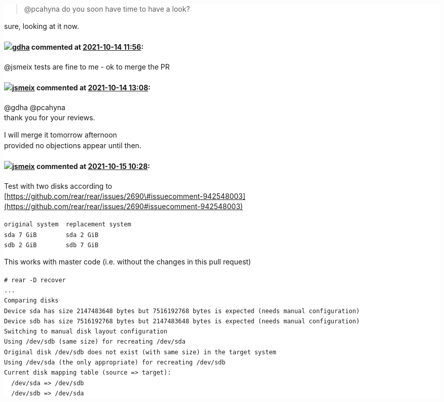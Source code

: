 > @pcahyna do you soon have time to have a look?

sure, looking at it now.

#### <img src="https://avatars.githubusercontent.com/u/888633?u=cdaeb31efcc0048d3619651aa18dd4b76e636b21&v=4" width="50">[gdha](https://github.com/gdha) commented at [2021-10-14 11:56](https://github.com/rear/rear/pull/2693#issuecomment-943285335):

@jsmeix tests are fine to me - ok to merge the PR

#### <img src="https://avatars.githubusercontent.com/u/1788608?u=925fc54e2ce01551392622446ece427f51e2f0ce&v=4" width="50">[jsmeix](https://github.com/jsmeix) commented at [2021-10-14 13:08](https://github.com/rear/rear/pull/2693#issuecomment-943339565):

@gdha @pcahyna  
thank you for your reviews.

I will merge it tomorrow afternoon  
provided no objections appear until then.

#### <img src="https://avatars.githubusercontent.com/u/1788608?u=925fc54e2ce01551392622446ece427f51e2f0ce&v=4" width="50">[jsmeix](https://github.com/jsmeix) commented at [2021-10-15 10:28](https://github.com/rear/rear/pull/2693#issuecomment-944190272):

Test with two disks according to  
[https://github.com/rear/rear/issues/2690\#issuecomment-942548003](https://github.com/rear/rear/issues/2690#issuecomment-942548003)

    original system  replacement system
    sda 7 GiB        sda 2 GiB
    sdb 2 GiB        sdb 7 GiB

This works with master code (i.e. without the changes in this pull
request)

    # rear -D recover
    ...
    Comparing disks
    Device sda has size 2147483648 bytes but 7516192768 bytes is expected (needs manual configuration)
    Device sdb has size 7516192768 bytes but 2147483648 bytes is expected (needs manual configuration)
    Switching to manual disk layout configuration
    Using /dev/sdb (same size) for recreating /dev/sda
    Original disk /dev/sdb does not exist (with same size) in the target system
    Using /dev/sda (the only appropriate) for recreating /dev/sdb
    Current disk mapping table (source => target):
      /dev/sda => /dev/sdb
      /dev/sdb => /dev/sda
